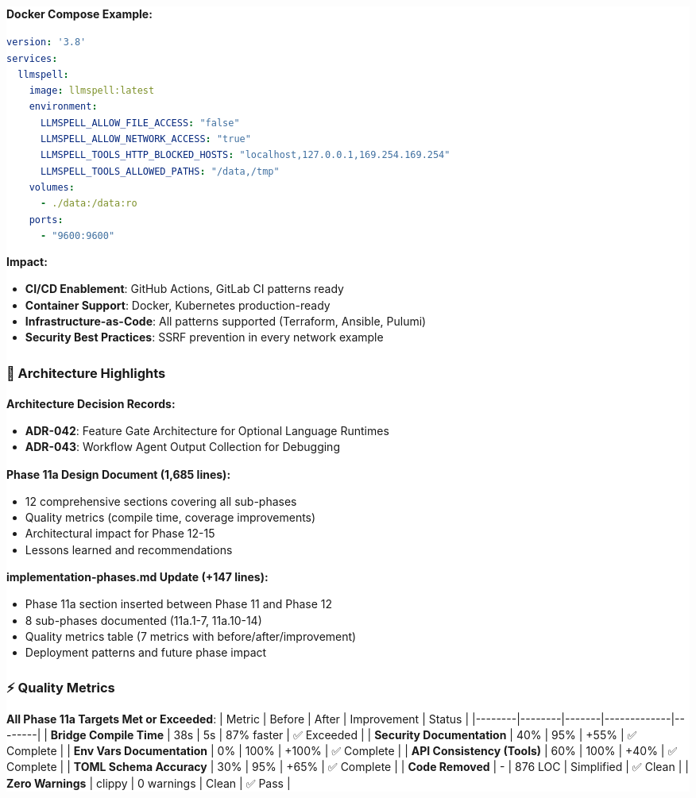 **Docker Compose Example:**
```yaml
version: '3.8'
services:
  llmspell:
    image: llmspell:latest
    environment:
      LLMSPELL_ALLOW_FILE_ACCESS: "false"
      LLMSPELL_ALLOW_NETWORK_ACCESS: "true"
      LLMSPELL_TOOLS_HTTP_BLOCKED_HOSTS: "localhost,127.0.0.1,169.254.169.254"
      LLMSPELL_TOOLS_ALLOWED_PATHS: "/data,/tmp"
    volumes:
      - ./data:/data:ro
    ports:
      - "9600:9600"
```

**Impact:**
- **CI/CD Enablement**: GitHub Actions, GitLab CI patterns ready
- **Container Support**: Docker, Kubernetes production-ready
- **Infrastructure-as-Code**: All patterns supported (Terraform, Ansible, Pulumi)
- **Security Best Practices**: SSRF prevention in every network example

### 📐 Architecture Highlights

**Architecture Decision Records:**
- **ADR-042**: Feature Gate Architecture for Optional Language Runtimes
- **ADR-043**: Workflow Agent Output Collection for Debugging

**Phase 11a Design Document (1,685 lines):**
- 12 comprehensive sections covering all sub-phases
- Quality metrics (compile time, coverage improvements)
- Architectural impact for Phase 12-15
- Lessons learned and recommendations

**implementation-phases.md Update (+147 lines):**
- Phase 11a section inserted between Phase 11 and Phase 12
- 8 sub-phases documented (11a.1-7, 11a.10-14)
- Quality metrics table (7 metrics with before/after/improvement)
- Deployment patterns and future phase impact

### ⚡ Quality Metrics

**All Phase 11a Targets Met or Exceeded**:
| Metric | Before | After | Improvement | Status |
|--------|--------|-------|-------------|--------|
| **Bridge Compile Time** | 38s | 5s | 87% faster | ✅ Exceeded |
| **Security Documentation** | 40% | 95% | +55% | ✅ Complete |
| **Env Vars Documentation** | 0% | 100% | +100% | ✅ Complete |
| **API Consistency (Tools)** | 60% | 100% | +40% | ✅ Complete |
| **TOML Schema Accuracy** | 30% | 95% | +65% | ✅ Complete |
| **Code Removed** | - | 876 LOC | Simplified | ✅ Clean |
| **Zero Warnings** | clippy | 0 warnings | Clean | ✅ Pass |
